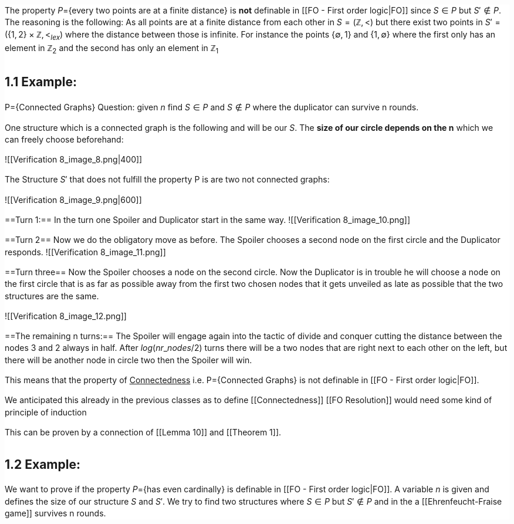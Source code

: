 The property $P=${every two points are at a finite distance} is __not__ definable in [[FO - First order logic|FO]] since $S \in P$ but $S' \not \in P$. The reasoning is the following:
	As all points are at a finite distance from each other in $S=(\mathbb{Z},<)$ but  there exist two points in $S'=(\{1,2\}\times \mathbb{Z},<_{lex})$ where the distance between those is infinite. For instance the points $\{\emptyset,1\}$ and $\{1,\emptyset\}$ where the first only has an element in  $\mathbb{Z}_2$ and the second has only an element in $\mathbb{Z}_1$

## 1.1 Example:
P={Connected Graphs}
Question: given $n$ find $S\in P$ and $S \not \in P$ where the duplicator can survive n rounds.

One structure which is a connected graph is the following and will be our $S$. The __size of our circle depends on the n__ which we can freely choose beforehand:

![[Verification 8_image_8.png|400]]


The Structure $S'$ that does not fulfill the property P is are two not connected graphs:

![[Verification 8_image_9.png|600]]

==Turn 1:==
In the turn one Spoiler and Duplicator start in the same way.
![[Verification 8_image_10.png]]

==Turn 2==
Now we do the obligatory move as before. The Spoiler chooses a second node on the first circle and the Duplicator responds.
![[Verification 8_image_11.png]]

==Turn three== 
Now the Spoiler chooses a node on the second circle. Now the Duplicator is in trouble he will choose a node on the first circle that is as far as possible away from the first two chosen nodes that it gets unveiled as late as possible that the two structures are the same.

![[Verification 8_image_12.png]]

==The remaining n turns:==
The Spoiler will engage again into the tactic of divide and conquer cutting the distance between the nodes 3 and 2 always in half. After $log(nr\_nodes/2)$ turns there will be a two nodes that are right next to each other on the left, but there will be another node in circle two then the Spoiler will win.

This means that the property of [Connectedness](Connectedness.md) i.e. P={Connected Graphs} is not definable in [[FO - First order logic|FO]].

We anticipated this already in the previous classes as to define [[Connectedness]] [[FO Resolution]] would need some kind of principle of induction


 This can be proven by a connection of [[Lemma 10]] and [[Theorem 1]].
 
## 1.2 Example:
 We want to prove if the property $P=${has even cardinally} is definable in [[FO - First order logic|FO]]. A variable $n$ is given and defines the size of our structure $S$ and $S'$.  We try to find two structures where $S\in P$ but $S'\not \in P$ and in the a [[Ehrenfeucht-Fraise game]] survives n rounds.
 